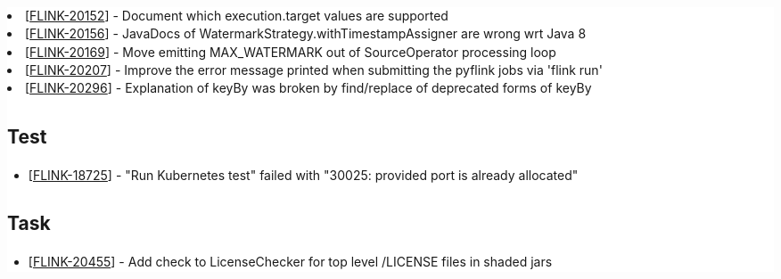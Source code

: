 <li>[<a href='https://issues.apache.org/jira/browse/FLINK-20152'>FLINK-20152</a>] -         Document which execution.target values are supported
</li>
<li>[<a href='https://issues.apache.org/jira/browse/FLINK-20156'>FLINK-20156</a>] -         JavaDocs of WatermarkStrategy.withTimestampAssigner are wrong wrt Java 8
</li>
<li>[<a href='https://issues.apache.org/jira/browse/FLINK-20169'>FLINK-20169</a>] -         Move emitting MAX_WATERMARK out of SourceOperator processing loop
</li>
<li>[<a href='https://issues.apache.org/jira/browse/FLINK-20207'>FLINK-20207</a>] -         Improve the error message printed when submitting the pyflink jobs via &#39;flink run&#39;
</li>
<li>[<a href='https://issues.apache.org/jira/browse/FLINK-20296'>FLINK-20296</a>] -         Explanation of keyBy was broken by find/replace of deprecated forms of keyBy
</li>
</ul>

<h2>        Test
</h2>
<ul>
<li>[<a href='https://issues.apache.org/jira/browse/FLINK-18725'>FLINK-18725</a>] -         &quot;Run Kubernetes test&quot; failed with &quot;30025: provided port is already allocated&quot;
</li>
</ul>

<h2>        Task
</h2>
<ul>
<li>[<a href='https://issues.apache.org/jira/browse/FLINK-20455'>FLINK-20455</a>] -         Add check to LicenseChecker for top level /LICENSE files in shaded jars
</li>
</ul>

